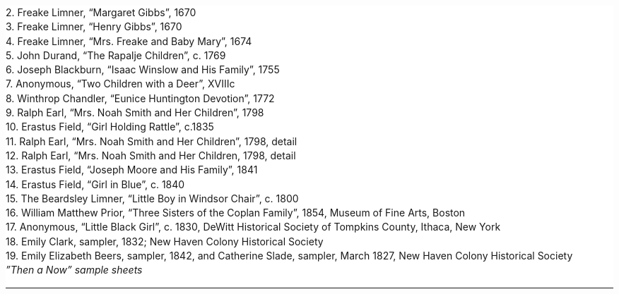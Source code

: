 <dt>
2. Freake Limner, “Margaret Gibbs”, 1670
<dt>
3. Freake Limner, “Henry Gibbs”, 1670
<dt>
4. Freake Limner, “Mrs. Freake and Baby Mary”, 1674
<dt>
5. John Durand, “The Rapalje Children”, c. 1769
<dt>
6. Joseph Blackburn, “Isaac Winslow and His Family”, 1755
<dt>
7. Anonymous, “Two Children with a Deer”, XVIIIc
<dt>
8. Winthrop Chandler, “Eunice Huntington Devotion”, 1772
<dt>
9. Ralph Earl, “Mrs. Noah Smith and Her Children”, 1798
<dt>
10. Erastus Field, “Girl Holding Rattle”, c.1835
<dt>
11. Ralph Earl, “Mrs. Noah Smith and Her Children”, 1798, detail
<dt>
12. Ralph Earl, “Mrs. Noah Smith and Her Children, 1798, detail
<dt>
13. Erastus Field, “Joseph Moore and His Family”, 1841
<dt>
14. Erastus Field, “Girl in Blue”, c. 1840
<dt>
15. The Beardsley Limner, “Little Boy in Windsor Chair”, c. 1800
<dt>
16. William Matthew Prior, “Three Sisters of the Coplan Family”, 1854, Museum of Fine Arts, Boston
<dt>
17. Anonymous, “Little Black Girl”, c. 1830, DeWitt Historical Society of Tompkins County, Ithaca, New York
<dt>
18. Emily Clark, sampler, 1832; New Haven Colony Historical Society
<dt>
19. Emily Elizabeth Beers, sampler, 1842, and Catherine Slade, sampler, March 1827, New Haven Colony Historical Society
</dt>
</dt>
</dt>
</dt>
</dt>
</dt>
</dt>
</dt>
</dt>
</dt>
</dt>
</dt>
</dt>
</dt>
</dt>
</dt>
</dt>
</dt>
</dt>
</dl>
</blockquote>
<i>
”Then a Now” sample sheets
</i>
<hr/>
<h2>